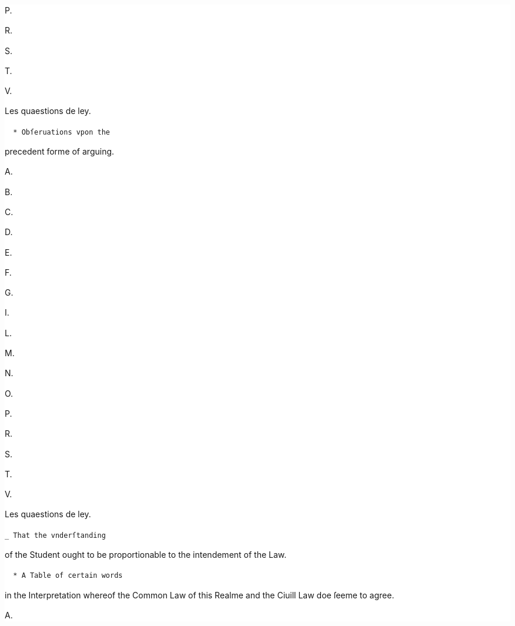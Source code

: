 P.

R.

S.

T.

V.

Les quaestions de ley.

      * Obſeruations vpon the
precedent forme of arguing.

A.

B.

C.

D.

E.

F.

G.

I.

L.

M.

N.

O.

P.

R.

S.

T.

V.

Les quaestions de ley.

    _ That the vnderſtanding
of the Student ought to be
proportionable to the intendement
of the Law.

      * A Table of certain words
in the Interpretation whereof
the Common Law of this Realme
and the Ciuill Law doe ſeeme
to agree.

A.
